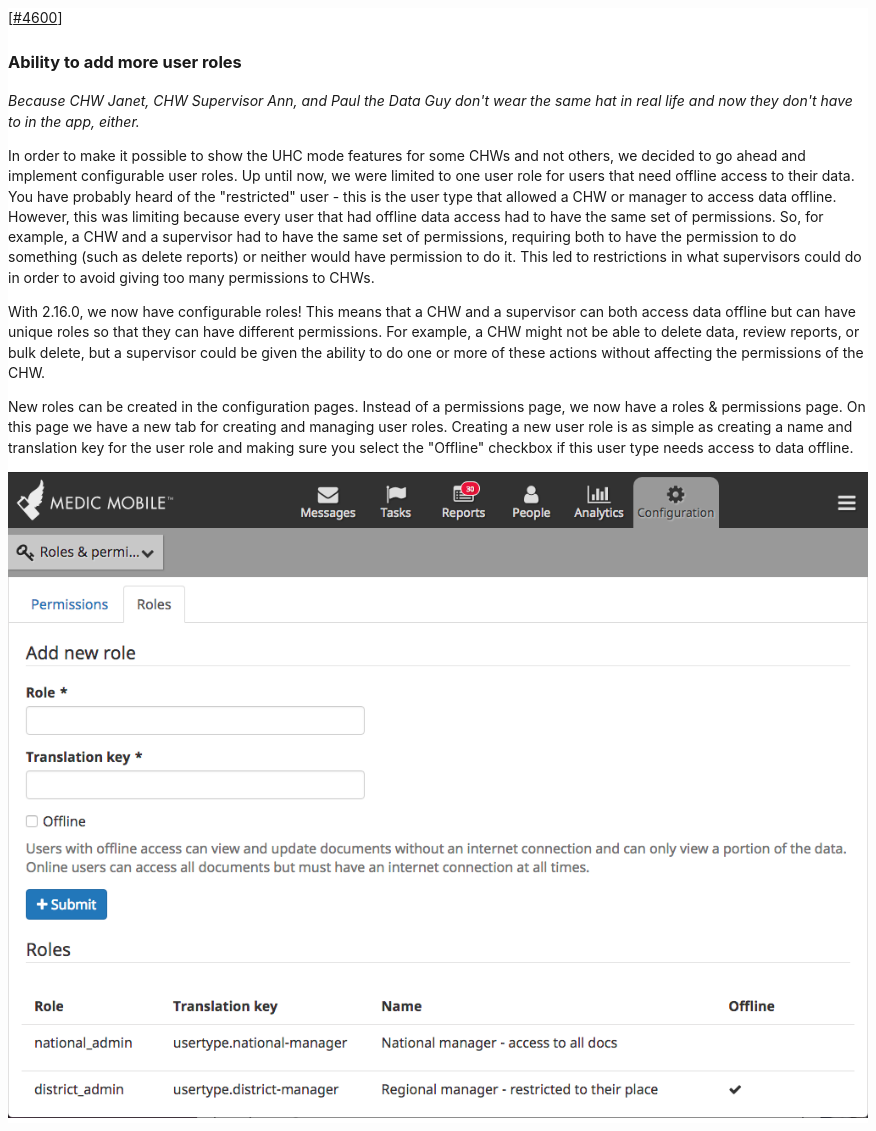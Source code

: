 [[#4600](https://github.com/medic/medic-webapp/issues/4600)]

### Ability to add more user roles

_Because CHW Janet, CHW Supervisor Ann, and Paul the Data Guy don't wear the same hat in real life and now they don't have to in the app, either._

In order to make it possible to show the UHC mode features for some CHWs and not others, we decided to go ahead and implement configurable user roles. Up until now, we were limited to one user role for users that need offline access to their data. You have probably heard of the "restricted" user - this is the user type that allowed a CHW or manager to access data offline. However, this was limiting because every user that had offline data access had to have the same set of permissions. So, for example, a CHW and a supervisor had to have the same set of permissions, requiring both to have the  permission to do something (such as delete reports) or neither would have permission to do it. This led to restrictions in what supervisors could do in order to avoid giving too many permissions to CHWs.

With 2.16.0, we now have configurable roles! This means that a CHW and a supervisor can both access data offline but can have unique roles so that they can have different permissions. For example, a CHW might not be able to delete data, review reports, or bulk delete, but a supervisor could be given the ability to do one or more of these actions without affecting the permissions of the CHW.

New roles can be created in the configuration pages. Instead of a permissions page, we now have a roles & permissions page. On this page we have a new tab for creating and managing user roles. Creating a new user role is as simple as creating a name and translation key for the user role and making sure you select the "Offline" checkbox if this user type needs access to data offline.

![Screenshot](images/2.16.0-4525-1.png)
